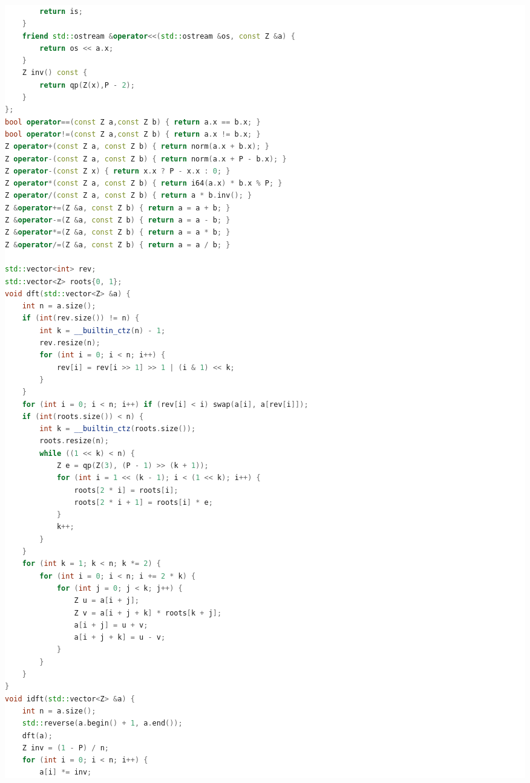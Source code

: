 ```cpp
        return is;
    }
    friend std::ostream &operator<<(std::ostream &os, const Z &a) {
        return os << a.x;
    }
    Z inv() const {
        return qp(Z(x),P - 2);
    }
};
bool operator==(const Z a,const Z b) { return a.x == b.x; }
bool operator!=(const Z a,const Z b) { return a.x != b.x; }
Z operator+(const Z a, const Z b) { return norm(a.x + b.x); }
Z operator-(const Z a, const Z b) { return norm(a.x + P - b.x); }
Z operator-(const Z x) { return x.x ? P - x.x : 0; }
Z operator*(const Z a, const Z b) { return i64(a.x) * b.x % P; }
Z operator/(const Z a, const Z b) { return a * b.inv(); }
Z &operator+=(Z &a, const Z b) { return a = a + b; }
Z &operator-=(Z &a, const Z b) { return a = a - b; }
Z &operator*=(Z &a, const Z b) { return a = a * b; }
Z &operator/=(Z &a, const Z b) { return a = a / b; }

std::vector<int> rev;
std::vector<Z> roots{0, 1};
void dft(std::vector<Z> &a) {
    int n = a.size();
    if (int(rev.size()) != n) {
        int k = __builtin_ctz(n) - 1;
        rev.resize(n);
        for (int i = 0; i < n; i++) {
            rev[i] = rev[i >> 1] >> 1 | (i & 1) << k;
        }
    }
    for (int i = 0; i < n; i++) if (rev[i] < i) swap(a[i], a[rev[i]]);      
    if (int(roots.size()) < n) {
        int k = __builtin_ctz(roots.size());
        roots.resize(n);
        while ((1 << k) < n) {
            Z e = qp(Z(3), (P - 1) >> (k + 1));
            for (int i = 1 << (k - 1); i < (1 << k); i++) {
                roots[2 * i] = roots[i];
                roots[2 * i + 1] = roots[i] * e;
            }
            k++;
        }
    }
    for (int k = 1; k < n; k *= 2) {
        for (int i = 0; i < n; i += 2 * k) {
            for (int j = 0; j < k; j++) {
                Z u = a[i + j];
                Z v = a[i + j + k] * roots[k + j];
                a[i + j] = u + v;
                a[i + j + k] = u - v;
            }
        }
    }
}
void idft(std::vector<Z> &a) {
    int n = a.size();
    std::reverse(a.begin() + 1, a.end());
    dft(a);
    Z inv = (1 - P) / n;
    for (int i = 0; i < n; i++) {
        a[i] *= inv;
```